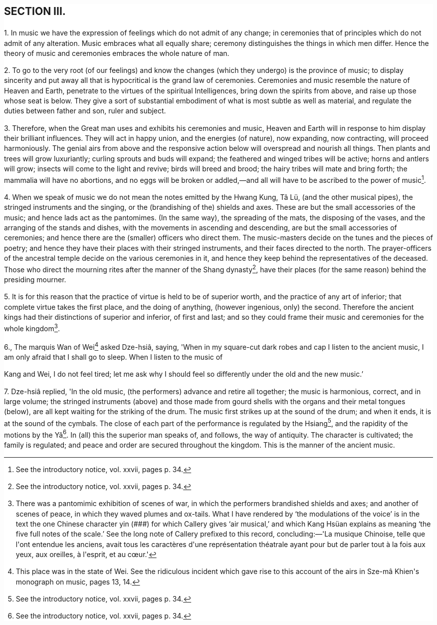 ## SECTION III.

1\. In music we have the expression of feelings which do not admit of any change; in ceremonies that of principles which do not admit of any alteration. Music embraces what all equally share; ceremony distinguishes the things in which men differ. Hence the theory of music and ceremonies embraces the whole nature of man.

2\. To go to the very root (of our feelings) and know the changes (which they undergo) is the province of music; to display sincerity and put away all that is hypocritical is the grand law of ceremonies. Ceremonies and music resemble the nature of Heaven and Earth, penetrate to the virtues of the spiritual Intelligences, bring down the spirits from above, and raise up those whose seat is below. They give a sort of substantial embodiment of what is most subtle as well as material, and regulate the duties between father and son, ruler and subject.

3\. Therefore, when the Great man uses and exhibits his ceremonies and music, Heaven and Earth will in response to him display their brilliant influences. They will act in happy union, and the energies (of nature), now expanding, now contracting, will proceed harmoniously. The genial airs from above and the responsive action below will overspread and nourish all things. Then plants and trees will grow luxuriantly; curling sprouts and buds will expand; the feathered and winged tribes will be active; horns and antlers will grow; insects will come to the light and revive; birds will breed and brood; the hairy tribes will mate and bring forth; the mammalia will have no abortions, and no eggs will be broken or addled,—and all will have to be ascribed to the power of music[^1].

4\. When we speak of music we do not mean the notes emitted by the Hwang Kung, Tâ Lü, (and the other musical pipes), the stringed instruments and the singing, or the (brandishing of the) shields and axes. These are but the small accessories of the music; and hence lads act as the pantomimes. (In the same way), the spreading of the mats, the disposing of the vases, and the arranging of the stands and dishes, with the movements in ascending and descending, are but the small accessories of ceremonies; and hence there are the (smaller) officers who direct them. The music-masters decide on the tunes and the pieces of poetry; and hence they have their places with their stringed instruments, and their faces directed to the north. The prayer-officers of the ancestral temple decide on the various ceremonies in it, and hence they keep behind the representatives of the deceased. Those who direct the mourning rites after the manner of the Shang dynasty[^1], have their places (for the same reason) behind the presiding mourner.

5\. It is for this reason that the practice of virtue is held to be of superior worth, and the practice of any art of inferior; that complete virtue takes the first place, and the doing of anything, (however ingenious, only) the second. Therefore the ancient kings had their distinctions of superior and inferior, of first and last; and so they could frame their music and ceremonies for the whole kingdom[^2].

6., The marquis Wan of Wei[^3] asked Dze-hsiâ, saying, 'When in my square-cut dark robes and cap I listen to the ancient music, I am only afraid that I shall go to sleep. When I listen to the music of

Kang and Wei, I do not feel tired; let me ask why I should feel so differently under the old and the new music.’

7\. Dze-hsiâ replied, 'In the old music, (the performers) advance and retire all together; the music is harmonious, correct, and in large volume; the stringed instruments (above) and those made from gourd shells with the organs and their metal tongues (below), are all kept waiting for the striking of the drum. The music first strikes up at the sound of the drum; and when it ends, it is at the sound of the cymbals. The close of each part of the performance is regulated by the Hsiang[^1], and the rapidity of the motions by the Yâ[^1]. In (all) this the superior man speaks of, and follows, the way of antiquity. The character is cultivated; the family is regulated; and peace and order are secured throughout the kingdom. This is the manner of the ancient music.


[^1]: See the introductory notice, vol. xxvii, pages p. 34.
[^2]: There was a pantomimic exhibition of scenes of war, in which the performers brandished shields and axes; and another of scenes of peace, in which they waved plumes and ox-tails. What I have rendered by ‘the modulations of the voice’ is in the text the one Chinese character yin (###) for which Callery gives ‘air musical,’ and which Kang Hsüan explains as meaning ‘the five full notes of the scale.’ See the long note of Callery prefixed to this record, concluding:—'La musique Chinoise, telle que l'ont entendue les anciens, avait tous les caractères d'une représentation théatrale ayant pour but de parler tout à la fois aux yeux, aux oreilles, à l'esprit, et au cœur.'
[^1]: Or, ‘are not the nature;’ that is, the voice does not naturally, when the mind is not moved, from without itself, give such peculiar expressions of feeling. What belongs to man by his nature is simply the faculty of articulate speech, slumbering until he is awakened by his sensations and perceptions.
[^1]: On those notes, see Chinese Classics, vol. iii, page 48.
[^2]:  See Confucian Analects, XV, 10, 6.
[^3]: This place was in the state of Wei. See the ridiculous incident which gave rise to this account of the airs in Sze-mâ Khien's monograph on music, pages 13, 14.
[^1]: Virtue (###) and getting or realising (###) have the same name or pronunciation (teh) in Chinese. This concluding sentence, as Callery points out, is only a sort of pun on that common name. And yet ‘virtue’ is the ‘realisation’ in one's self ‘of what is good.’ The next paragraph expands the writer's thought. The greatest achievement of music in its ancient perfection was the softening and refining of the character, and that of the services of the temple was the making men reverent, filial, and brotherly.
[^1]: With this paragraph ends the first portion of the treatise on music, called Yo Pan (##), or ‘Fundamental Principles in Music.’ The Khien-lung editors divide it into four chapters:—the first setting forth that music takes its character as good or bad from the mind of man, as affected by what is external to it; the second, that the character of the external things affecting the mind is determined by government as good or bad; the third, that the ceremonies and music of the ancient kings were designed to regulate the minds of men in their likings and dislikings; and the fourth, that that regulation was in harmony with the will of Heaven, as indicated in the nature of man.
[^1]: The ‘five punishments’ where branding on the forehead, cutting off the nose, other various dismemberments, castration, and death; see Mayers' ‘Chinese Readers’ Manual,' page 313. But the one word ‘punishment’ would sufficiently express the writer's meaning.
[^1]: The eleven Paragraphs ending with this form the second chapter of the Book, called by Liû Hsiang Yo Lun (###), while the third chapter, extending to the end of the section, is called Yo Lî (###) as if the two were an expansion of the statement in the seventh paragraph, that music is ‘the intercommunication of the modulated sounds and the mind in their relations and differences.’
[^1]: As being, I suppose, commemorative of the achievements of war, and not the victories of peace; and as marking a progress of society, and a departure from the primitive era of innocent simplicity and reverence.
[^1]: On the first of these two paragraphs, P. Callery says:—‘The celebrated Encyclopædist, Mâ Twan-lin (Book 181), says that this passage is one of the most marvellous that ever were written, and he draws, from it the proof that the work could not have been written later than the Han, “because reckoning from that dynasty there did not appear any author capable of conceiving ideas so profound, and expressing them in language so elevated.”’ P. Callery adds, As regards the origin of the Li Ki, the reasoning of the Encyclopædist appears to me passably (passablement) false; as to the intrinsic worth of the passage, I leave it to the reader to form his Judgment from the translation, which I have endeavoured to render as faithful as possible.’
[^2]: In the passage of Mâ Twan-lin, however, that author is simply quoting the words of Kû Hsî (Tâ Kwan, Book 37), and expresses no opinion of his own.
[^1]: Nan Fang, ‘the South wind,’ was the name of a poetical piece made by Shun, and celebrating the beneficent influence of rulers and parents as being like that of the south wind. Four lines of it are found in the Narratives of the School (Article 35):—
[^1]: Tâ Kang was the name of Yâo's music; Hsien Kih, that of Hwang Tî's; Shâo, that of Shun's; and Hsiâ, that of Yü's. Pages would be required to condense what is said about the pieces and their names.
[^1]: With this paragraph ends the fourth division of the Book, called Yo Shih (###), meaning ‘The grant of Music,’ or the Principles on which the ancient kings permitted their music to be used by the feudal princes, to signify their approval of what was good, and stimulate all to virtue.
[^1]: This and the six previous paragraphs form the fifth division of the Book, and are called Yo Yen (###), ‘Words about Music.’ The Khien-lung editors, however, propose changing the Yen (###) into Hsing (###), so that the meaning would be Manifestations of Music.'
[^1]: Thus:—![](/image/book/Confucianism/The_Li_Ki_Part_II/11100.gif).
[^1]: With this ends the sixth chapter of the Book, called Yo Hsiang (###), meaning the natural symbols of music.
[^1]: There is extravagance in this description. The Great man is the sage upon the throne. The imagination of the eloquent writer runs riot as he dwells on the article of his creed, that ‘Heaven, Earth, and Man’ are the ‘Three Powers (###),’ intended by their harmonious co-operation to make a happy and flourishing world. That would indeed be wonderful music which should bring about such a result. Compare the words of the Hebrew prophet in Hosea ii. 21, 22. Callery's translation of the concluding clause is:—'Tout cela n'est autre chose que l'harmonie de la musique rejaillissant (sous tous les êtres de la nature).'
[^1]: Which was distinguished for the plain simplicity of its observances.
[^2]:  With this ends the seventh chapter, called Yo Khing (###), ‘The attributes of Music.’
[^3]: The marquis Wan ruled in Wei from B.C. 425 to 387. He is said to have received the classical books from Dze-hsiâ, when that disciple of Confucius must have been a hundred years old, and was blind, in B.C. 407.
[^1]: These are names of musical instruments, of which figures are given in the plates to the Khien-lung edition; but there is much uncertainty about them.
[^1]: With this fifteenth paragraph ends the eighth chapter of the Book called simply 'Marquis Wan of Wei's Chapter' (###); and the Khien-lung editors say nothing more about it.
[^2]: Pin-mâu Kiâ must have been a scholar of Confucius' time, a master of music; but, so far as I have read, nothing is known about him beyond what appears here. The Khang Hung at the end of the paragraph was a historiographer of Kâu, with whom Confucius is said to have studied music. The Wû was the dance and music which king Wû is said to have made after his conquest of Shang or Yin.
[^1]: See the account of all these proceedings after the victory of Mû in the Shû, V, iii, 9, though it is difficult to reconcile the two accounts in some of their details.
[^2]: See the Kâu Lî, Book 22, 32. The ode Lî-shâu. was used at the archery celebrations of the feudal lords, and is now lost. The Zâu-yü is the last ode in the second Book of the Shih, Part I. It was used at contests where the king presided.
[^1]: The preceding seven paragraphs form the ninth chapter, which, like the former, simply bears the name of one of the parties in it, and is called ‘The chapter of Pin-mâu Kiâ.’
[^1]: From paragraph 23 to this forms the tenth chapter of the Book, which has the name of Yo Hwâ (###), ‘The Transforming Operation of Music,’ supplementing and summarising all the previous chapters.
[^1]: All the other pieces of song, mentioned in the preceding paragraph are well known, as the divisions under which the odes of the Shih King are arranged. What are called the Shang and Khî are lost, but some account of them is given in this paragraph. When it is said that the people of Shang remembered the airs and poetry of the five Tîs, we must understand by Shang the duchy of Sung which was ruled by the representation of the line of the Shang kings. Why the state of Khî should have remembered the airs and songs of ‘the three dynasties’ more than any other state, I cannot tell.
[^1]: On this passage, P. Callery says:—'Quoique, à la rigueur, on puisse comparer des airs à des objets, ou à des accidents matériels, comme nous disons de tel motif musical qu'il est “Large,” “Sec,” “Dur,” etc., il faut avouer que les comparaisons adoptées par l'artiste Chinois sont, en général, fort mauvaises, c'est une amplification gâtée de ce qu'il a dit plus haut.’